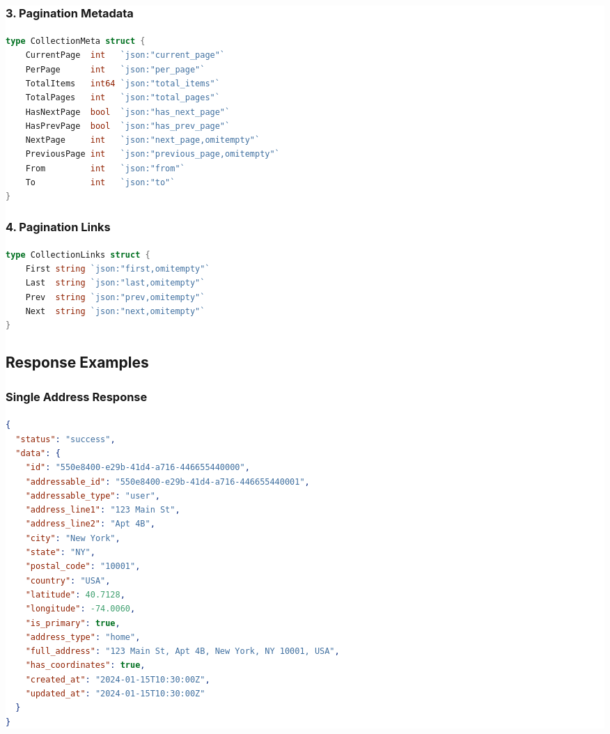 ### 3. Pagination Metadata

```go
type CollectionMeta struct {
    CurrentPage  int   `json:"current_page"`
    PerPage      int   `json:"per_page"`
    TotalItems   int64 `json:"total_items"`
    TotalPages   int   `json:"total_pages"`
    HasNextPage  bool  `json:"has_next_page"`
    HasPrevPage  bool  `json:"has_prev_page"`
    NextPage     int   `json:"next_page,omitempty"`
    PreviousPage int   `json:"previous_page,omitempty"`
    From         int   `json:"from"`
    To           int   `json:"to"`
}
```

### 4. Pagination Links

```go
type CollectionLinks struct {
    First string `json:"first,omitempty"`
    Last  string `json:"last,omitempty"`
    Prev  string `json:"prev,omitempty"`
    Next  string `json:"next,omitempty"`
}
```

## Response Examples

### Single Address Response

```json
{
  "status": "success",
  "data": {
    "id": "550e8400-e29b-41d4-a716-446655440000",
    "addressable_id": "550e8400-e29b-41d4-a716-446655440001",
    "addressable_type": "user",
    "address_line1": "123 Main St",
    "address_line2": "Apt 4B",
    "city": "New York",
    "state": "NY",
    "postal_code": "10001",
    "country": "USA",
    "latitude": 40.7128,
    "longitude": -74.0060,
    "is_primary": true,
    "address_type": "home",
    "full_address": "123 Main St, Apt 4B, New York, NY 10001, USA",
    "has_coordinates": true,
    "created_at": "2024-01-15T10:30:00Z",
    "updated_at": "2024-01-15T10:30:00Z"
  }
}
```
